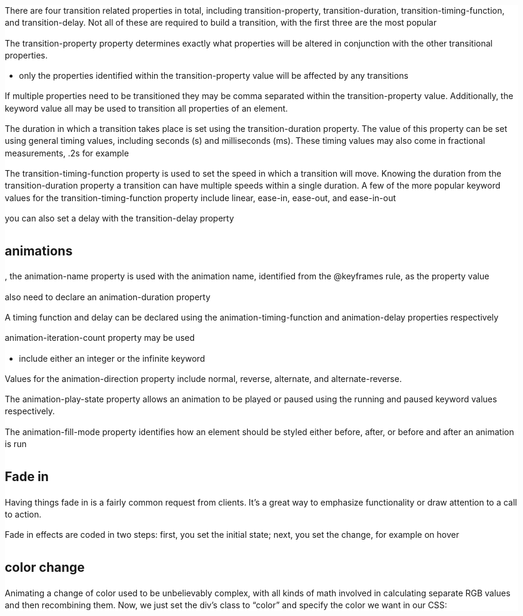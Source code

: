 There are four transition related properties in total, including transition-property, transition-duration, transition-timing-function, and transition-delay. Not all of these are required to build a transition, with the first three are the most popular

The transition-property property determines exactly what properties will be altered in conjunction with the other transitional properties.
- only the properties identified within the transition-property value will be affected by any transitions

If multiple properties need to be transitioned they may be comma separated within the transition-property value. Additionally, the keyword value all may be used to transition all properties of an element.

The duration in which a transition takes place is set using the transition-duration property. The value of this property can be set using general timing values, including seconds (s) and milliseconds (ms). These timing values may also come in fractional measurements, .2s for example

The transition-timing-function property is used to set the speed in which a transition will move. Knowing the duration from the transition-duration property a transition can have multiple speeds within a single duration. A few of the more popular keyword values for the transition-timing-function property include linear, ease-in, ease-out, and ease-in-out

you can also set a delay with the transition-delay property

## animations

, the animation-name property is used with the animation name, identified from the @keyframes rule, as the property value

also need to declare an animation-duration property

A timing function and delay can be declared using the animation-timing-function and animation-delay properties respectively

animation-iteration-count property may be used
- include either an integer or the infinite keyword

Values for the animation-direction property include normal, reverse, alternate, and alternate-reverse.

The animation-play-state property allows an animation to be played or paused using the running and paused keyword values respectively.

The animation-fill-mode property identifies how an element should be styled either before, after, or before and after an animation is run

## Fade in
Having things fade in is a fairly common request from clients. It’s a great way to emphasize functionality or draw attention to a call to action.

Fade in effects are coded in two steps: first, you set the initial state; next, you set the change, for example on hover

## color change 
Animating a change of color used to be unbelievably complex, with all kinds of math involved in calculating separate RGB values and then recombining them. Now, we just set the div’s class to “color” and specify the color we want in our CSS:
